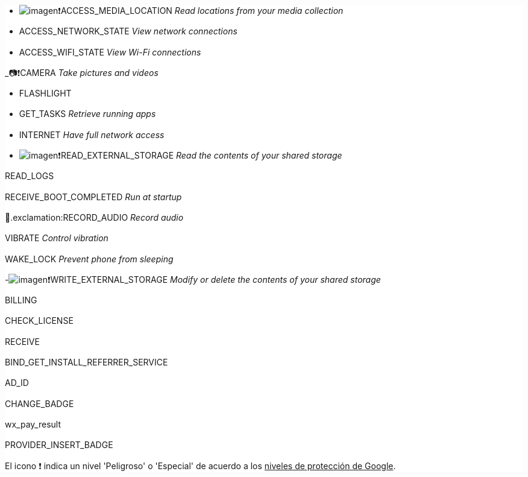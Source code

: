 - ![imagen](https://user-images.githubusercontent.com/102829552/165590322-82cf5301-63b1-4ae9-858b-7e3bf648a9ed.png):exclamation:ACCESS_MEDIA_LOCATION
_Read locations from your media collection_

- ACCESS_NETWORK_STATE
_View network connections_

- ACCESS_WIFI_STATE
_View Wi-Fi connections_

_:camera::exclamation:CAMERA
_Take pictures and videos_

- FLASHLIGHT

- GET_TASKS
_Retrieve running apps_

- INTERNET
_Have full network access_

- ![imagen](https://user-images.githubusercontent.com/102829552/165590322-82cf5301-63b1-4ae9-858b-7e3bf648a9ed.png):exclamation:READ_EXTERNAL_STORAGE
_Read the contents of your shared storage_

READ_LOGS

RECEIVE_BOOT_COMPLETED
_Run at startup_

:microphone:.exclamation:RECORD_AUDIO
_Record audio_

VIBRATE
_Control vibration_

WAKE_LOCK
_Prevent phone from sleeping_

-![imagen](https://user-images.githubusercontent.com/102829552/165590322-82cf5301-63b1-4ae9-858b-7e3bf648a9ed.png):exclamation:WRITE_EXTERNAL_STORAGE
_Modify or delete the contents of your shared storage_

BILLING

CHECK_LICENSE

RECEIVE

BIND_GET_INSTALL_REFERRER_SERVICE

AD_ID

CHANGE_BADGE

wx_pay_result

PROVIDER_INSERT_BADGE


El icono :exclamation: indica un nivel 'Peligroso' o 'Especial' de acuerdo a los [niveles de protección de Google](https://developer.android.com/guide/topics/permissions/overview). 
